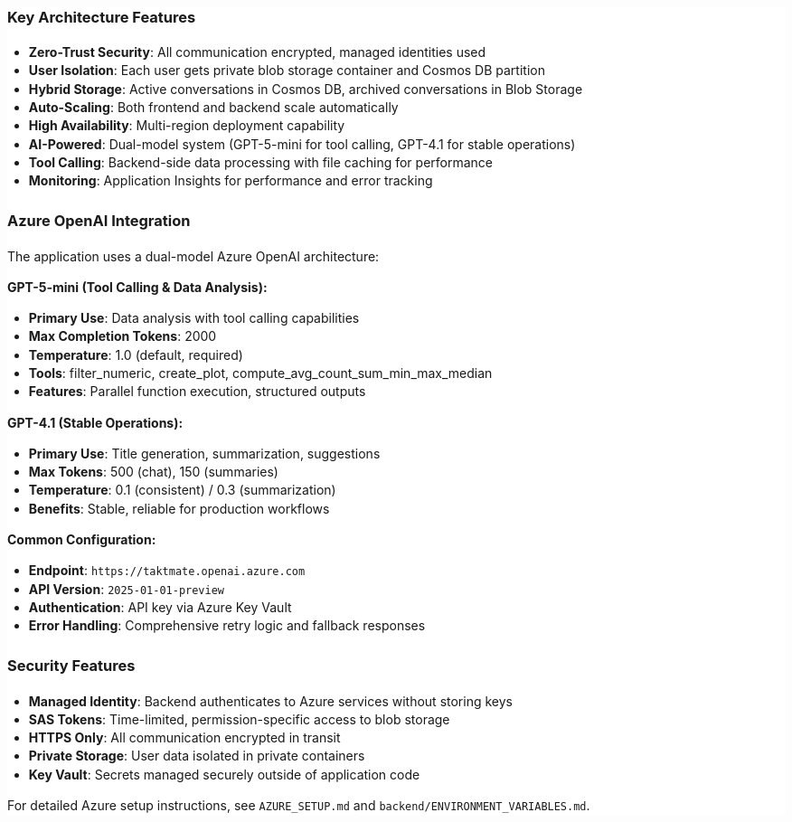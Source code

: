 ### Key Architecture Features
- **Zero-Trust Security**: All communication encrypted, managed identities used
- **User Isolation**: Each user gets private blob storage container and Cosmos DB partition
- **Hybrid Storage**: Active conversations in Cosmos DB, archived conversations in Blob Storage
- **Auto-Scaling**: Both frontend and backend scale automatically
- **High Availability**: Multi-region deployment capability
- **AI-Powered**: Dual-model system (GPT-5-mini for tool calling, GPT-4.1 for stable operations)
- **Tool Calling**: Backend-side data processing with file caching for performance
- **Monitoring**: Application Insights for performance and error tracking

### Azure OpenAI Integration
The application uses a dual-model Azure OpenAI architecture:

**GPT-5-mini (Tool Calling & Data Analysis):**
- **Primary Use**: Data analysis with tool calling capabilities
- **Max Completion Tokens**: 2000
- **Temperature**: 1.0 (default, required)
- **Tools**: filter_numeric, create_plot, compute_avg_count_sum_min_max_median
- **Features**: Parallel function execution, structured outputs

**GPT-4.1 (Stable Operations):**
- **Primary Use**: Title generation, summarization, suggestions
- **Max Tokens**: 500 (chat), 150 (summaries)
- **Temperature**: 0.1 (consistent) / 0.3 (summarization)
- **Benefits**: Stable, reliable for production workflows

**Common Configuration:**
- **Endpoint**: `https://taktmate.openai.azure.com`
- **API Version**: `2025-01-01-preview`
- **Authentication**: API key via Azure Key Vault
- **Error Handling**: Comprehensive retry logic and fallback responses

### Security Features
- **Managed Identity**: Backend authenticates to Azure services without storing keys
- **SAS Tokens**: Time-limited, permission-specific access to blob storage
- **HTTPS Only**: All communication encrypted in transit
- **Private Storage**: User data isolated in private containers
- **Key Vault**: Secrets managed securely outside of application code

For detailed Azure setup instructions, see `AZURE_SETUP.md` and `backend/ENVIRONMENT_VARIABLES.md`.